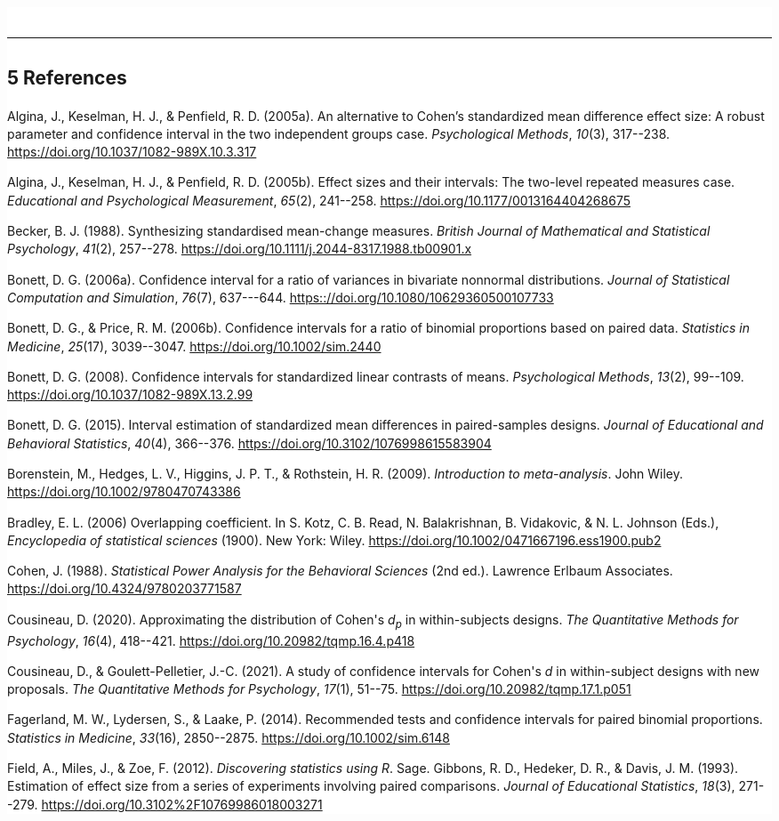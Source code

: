 <br>

<hr>

<h2 id = "DG_P_refs"> 5 References </h2>

Algina, J., Keselman, H. J., & Penfield, R. D. (2005a). An alternative to Cohen’s standardized mean difference effect size: A robust parameter and confidence interval in the two independent groups case. *Psychological Methods*, *10*(3), 317--238. <https://doi.org/10.1037/1082-989X.10.3.317>  

Algina, J., Keselman, H. J., & Penfield, R. D. (2005b). Effect sizes and their intervals: The two-level repeated measures case. *Educational and Psychological Measurement*, *65*(2), 241--258. <https://doi.org/10.1177/0013164404268675>  

Becker, B. J. (1988). Synthesizing standardised mean-change measures. *British Journal of Mathematical and Statistical Psychology*, *41*(2), 257--278. <https://doi.org/10.1111/j.2044-8317.1988.tb00901.x>  

Bonett, D. G. (2006a). Confidence interval for a ratio of variances in bivariate nonnormal distributions. *Journal of Statistical Computation and Simulation*, *76*(7), 637---644. <https:://doi.org/10.1080/10629360500107733>  

Bonett, D. G., & Price, R. M. (2006b). Confidence intervals for a ratio of binomial proportions based on paired data. *Statistics in Medicine*, *25*(17), 3039--3047. <https://doi.org/10.1002/sim.2440>

Bonett, D. G. (2008). Confidence intervals for standardized linear contrasts of means. *Psychological Methods*, *13*(2), 99--109.   <https://doi.org/10.1037/1082-989X.13.2.99>

Bonett, D. G. (2015). Interval estimation of standardized mean differences in paired-samples designs. *Journal of Educational and Behavioral Statistics*, *40*(4), 366--376. <https://doi.org/10.3102/1076998615583904>  

Borenstein, M., Hedges, L. V., Higgins, J. P. T., & Rothstein, H. R. (2009). *Introduction to meta-analysis*. John Wiley.   <https://doi.org/10.1002/9780470743386>

Bradley, E. L. (2006) Overlapping coefficient. In S. Kotz, C. B. Read, N. Balakrishnan, B. Vidakovic, & N. L. Johnson (Eds.), *Encyclopedia of statistical sciences* (1900). New York: Wiley. <https://doi.org/10.1002/0471667196.ess1900.pub2>

Cohen, J. (1988). *Statistical Power Analysis for the Behavioral Sciences* (2nd ed.). Lawrence Erlbaum Associates. <https://doi.org/10.4324/9780203771587>  

Cousineau, D. (2020). Approximating the distribution of Cohen's $d_p$ in within-subjects designs. *The Quantitative Methods for Psychology*, *16*(4), 418--421. <https://doi.org/10.20982/tqmp.16.4.p418>  

Cousineau, D., & Goulett-Pelletier, J.-C. (2021). A study of confidence intervals for Cohen's $d$ in within-subject designs with new proposals. *The Quantitative Methods for Psychology*, *17*(1), 51--75. <https://doi.org/10.20982/tqmp.17.1.p051>  

Fagerland, M. W., Lydersen, S., & Laake, P. (2014). Recommended tests and confidence intervals for paired binomial proportions. *Statistics in Medicine*, *33*(16), 2850--2875. <https://doi.org/10.1002/sim.6148>  

Field, A., Miles, J., & Zoe, F. (2012). *Discovering statistics using R*. Sage. Gibbons, R. D., Hedeker, D. R., & Davis, J. M. (1993). Estimation of effect size from a series of experiments involving paired comparisons. *Journal of Educational Statistics*, *18*(3), 271--279.   <https://doi.org/10.3102%2F10769986018003271>
